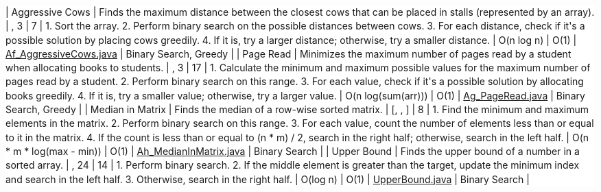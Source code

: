 | Aggressive Cows                | Finds the maximum distance between the closest cows that can be placed in stalls (represented by an array). | \, 3         | 7             | 1. Sort the array. 2. Perform binary search on the possible distances between cows. 3. For each distance, check if it's a possible solution by placing cows greedily. 4. If it is, try a larger distance; otherwise, try a smaller distance.                                                                                                                                                                                 | O(n log n)                  | O(1)             | [Af_AggressiveCows.java](link-to-Af_AggressiveCows.java)                 | Binary Search, Greedy         |
| Page Read                      | Minimizes the maximum number of pages read by a student when allocating books to students.                  | \, 3         | 17            | 1. Calculate the minimum and maximum possible values for the maximum number of pages read by a student. 2. Perform binary search on this range. 3. For each value, check if it's a possible solution by allocating books greedily. 4. If it is, try a smaller value; otherwise, try a larger value.                                                                                                                          | O(n log(sum(arr)))          | O(1)             | [Ag_PageRead.java](link-to-Ag_PageRead.java)                             | Binary Search, Greedy         |
| Median in Matrix               | Finds the median of a row-wise sorted matrix.                                                               | \[\, \, \]   | 8             | 1. Find the minimum and maximum elements in the matrix. 2. Perform binary search on this range. 3. For each value, count the number of elements less than or equal to it in the matrix. 4. If the count is less than or equal to (n \* m) / 2, search in the right half; otherwise, search in the left half.                                                                                                                 | O(n \* m \* log(max - min)) | O(1)             | [Ah_MedianInMatrix.java](link-to-Ah_MedianInMatrix.java)                 | Binary Search                 |
| Upper Bound                    | Finds the upper bound of a number in a sorted array.                                                        | \, 24        | 14            | 1. Perform binary search. 2. If the middle element is greater than the target, update the minimum index and search in the left half. 3. Otherwise, search in the right half.                                                                                                                                                                                                                                                 | O(log n)                    | O(1)             | [UpperBound.java](link-to-UpperBound.java)                               | Binary Search                 |